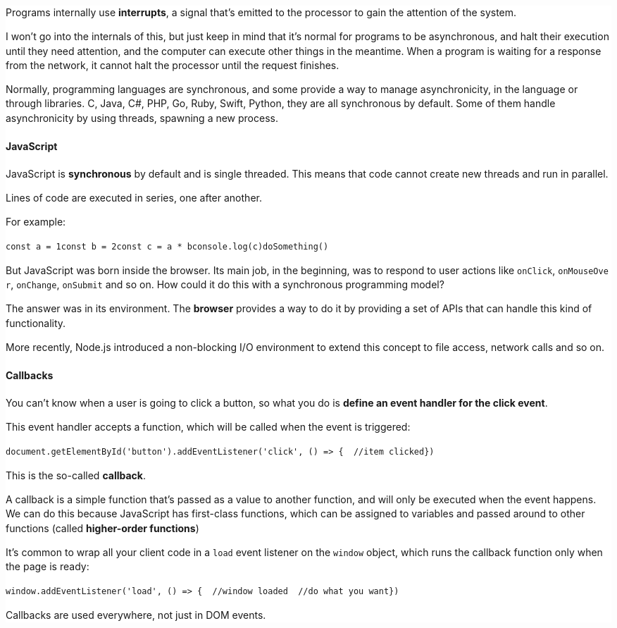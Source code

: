 Programs internally use **interrupts**, a signal that’s emitted to the processor to gain the attention of the system.

I won’t go into the internals of this, but just keep in mind that it’s normal for programs to be asynchronous, and halt their execution until they need attention, and the computer can execute other things in the meantime. When a program is waiting for a response from the network, it cannot halt the processor until the request finishes.

Normally, programming languages are synchronous, and some provide a way to manage asynchronicity, in the language or through libraries. C, Java, C#, PHP, Go, Ruby, Swift, Python, they are all synchronous by default. Some of them handle asynchronicity by using threads, spawning a new process.

#### JavaScript

JavaScript is **synchronous** by default and is single threaded. This means that code cannot create new threads and run in parallel.

Lines of code are executed in series, one after another.

For example:

```
const a = 1const b = 2const c = a * bconsole.log(c)doSomething()
```

But JavaScript was born inside the browser. Its main job, in the beginning, was to respond to user actions like `onClick`, `onMouseOver`, `onChange`, `onSubmit` and so on. How could it do this with a synchronous programming model?

The answer was in its environment. The **browser** provides a way to do it by providing a set of APIs that can handle this kind of functionality.

More recently, Node.js introduced a non-blocking I/O environment to extend this concept to file access, network calls and so on.

#### Callbacks

You can’t know when a user is going to click a button, so what you do is **define an event handler for the click event**.

This event handler accepts a function, which will be called when the event is triggered:

```
document.getElementById('button').addEventListener('click', () => {  //item clicked})
```

This is the so-called **callback**.

A callback is a simple function that’s passed as a value to another function, and will only be executed when the event happens. We can do this because JavaScript has first-class functions, which can be assigned to variables and passed around to other functions (called **higher-order functions**)

It’s common to wrap all your client code in a `load` event listener on the `window` object, which runs the callback function only when the page is ready:

```
window.addEventListener('load', () => {  //window loaded  //do what you want})
```

Callbacks are used everywhere, not just in DOM events.
